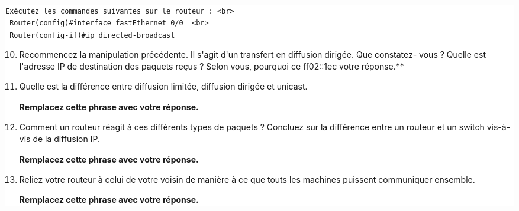     Exécutez les commandes suivantes sur le routeur : <br>
    _Router(config)#interface fastEthernet 0/0_ <br>
    _Router(config-if)#ip directed-broadcast_

10. Recommencez la manipulation précédente. Il s'agit d'un transfert en diffusion dirigée. Que constatez-
vous ? Quelle est l'adresse IP de destination des paquets reçus ? Selon vous, pourquoi ce ff02::1ec votre réponse.**

11. Quelle est la différence entre diffusion limitée, diffusion dirigée et unicast.

    **Remplacez cette phrase avec votre réponse.**

12. Comment un routeur réagit à ces différents types de paquets ? Concluez sur la différence entre un routeur
et un switch vis-à-vis de la diffusion IP.

    **Remplacez cette phrase avec votre réponse.**

13. Reliez votre routeur à celui de votre voisin de manière à ce que touts les machines puissent communiquer
ensemble.

    **Remplacez cette phrase avec votre réponse.**

